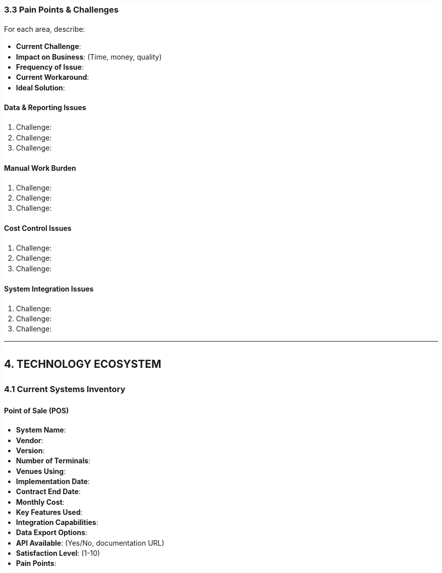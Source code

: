 ### 3.3 Pain Points & Challenges

For each area, describe:
- **Current Challenge**: 
- **Impact on Business**: (Time, money, quality)
- **Frequency of Issue**: 
- **Current Workaround**: 
- **Ideal Solution**: 

#### Data & Reporting Issues
1. Challenge:
2. Challenge:
3. Challenge:

#### Manual Work Burden
1. Challenge:
2. Challenge:
3. Challenge:

#### Cost Control Issues
1. Challenge:
2. Challenge:
3. Challenge:

#### System Integration Issues
1. Challenge:
2. Challenge:
3. Challenge:

---

## 4. TECHNOLOGY ECOSYSTEM

### 4.1 Current Systems Inventory

#### Point of Sale (POS)
- **System Name**: 
- **Vendor**: 
- **Version**: 
- **Number of Terminals**: 
- **Venues Using**: 
- **Implementation Date**: 
- **Contract End Date**: 
- **Monthly Cost**: 
- **Key Features Used**: 
- **Integration Capabilities**: 
- **Data Export Options**: 
- **API Available**: (Yes/No, documentation URL)
- **Satisfaction Level**: (1-10)
- **Pain Points**: 
